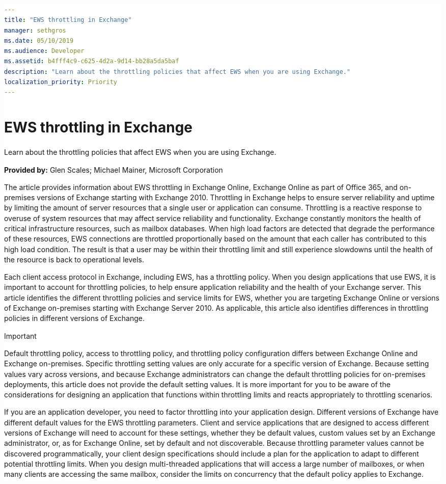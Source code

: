 ```yaml
---
title: "EWS throttling in Exchange"
manager: sethgros
ms.date: 05/10/2019
ms.audience: Developer
ms.assetid: b4fff4c9-c625-4d2a-9d14-bb28a5da5baf
description: "Learn about the throttling policies that affect EWS when you are using Exchange."
localization_priority: Priority
---
```


# EWS throttling in Exchange

Learn about the throttling policies that affect EWS when you are using Exchange.

**Provided by:** Glen Scales; Michael Mainer, Microsoft Corporation

The article provides information about EWS throttling in Exchange Online, Exchange Online as part of Office 365, and on-premises versions of Exchange starting with Exchange 2010. Throttling in Exchange helps to ensure server reliability and uptime by limiting the amount of server resources that a single user or application can consume. Throttling is a reactive response to overuse of system resources that may affect service reliability and functionality. Exchange constantly monitors the health of critical infrastructure resources, such as mailbox databases. When high load factors are detected that degrade the performance of these resources, EWS connections are throttled proportionally based on the amount that each caller has contributed to this high load condition. The result is that a user may be within their throttling limit and still experience slowdowns until the health of the resource is back to operational levels.

Each client access protocol in Exchange, including EWS, has a throttling policy. When you design applications that use EWS, it is important to account for throttling policies, to help ensure application reliability and the health of your Exchange server. This article identifies the different throttling policies and service limits for EWS, whether you are targeting Exchange Online or versions of Exchange on-premises starting with Exchange Server 2010. As applicable, this article also identifies differences in throttling policies in different versions of Exchange.

> [!IMPORTANT]
> Default throttling policy, access to throttling policy, and throttling policy configuration differs between Exchange Online and Exchange on-premises. Specific throttling setting values are only accurate for a specific version of Exchange. Because setting values vary across versions, and because Exchange administrators can change the default throttling policies for on-premises deployments, this article does not provide the default setting values. It is more important for you to be aware of the considerations for designing an application that functions within throttling limits and reacts appropriately to throttling scenarios.

If you are an application developer, you need to factor throttling into your application design. Different versions of Exchange have different default values for the EWS throttling parameters. Client and service applications that are designed to access different versions of Exchange will need to account for these settings, whether they be default values, custom values set by an Exchange administrator, or, as for Exchange Online, set by default and not discoverable. Because throttling parameter values cannot be discovered programmatically, your client design specifications should include a plan for the application to adapt to different potential throttling limits. When you design multi-threaded applications that will access a large number of mailboxes, or when many clients are accessing the same mailbox, consider the limits on concurrency that the default policy applies to Exchange.
